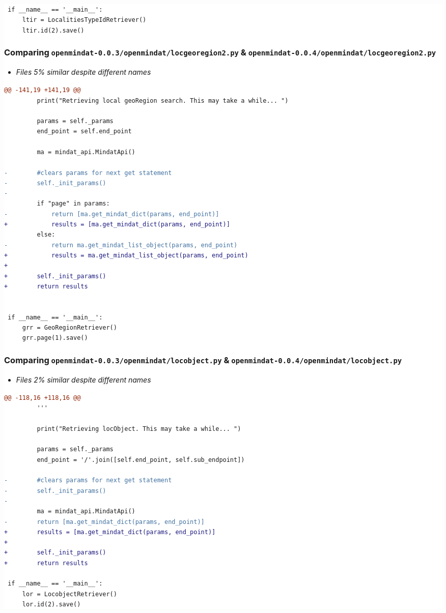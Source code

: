 ```diff
 if __name__ == '__main__':
     ltir = LocalitiesTypeIdRetriever()
     ltir.id(2).save()
```

### Comparing `openmindat-0.0.3/openmindat/locgeoregion2.py` & `openmindat-0.0.4/openmindat/locgeoregion2.py`

 * *Files 5% similar despite different names*

```diff
@@ -141,19 +141,19 @@
         print("Retrieving local geoRegion search. This may take a while... ")
        
         params = self._params
         end_point = self.end_point
         
         ma = mindat_api.MindatApi()
         
-        #clears params for next get statement     
-        self._init_params()
-        
         if "page" in params:
-            return [ma.get_mindat_dict(params, end_point)]
+            results = [ma.get_mindat_dict(params, end_point)]
         else:
-            return ma.get_mindat_list_object(params, end_point)
+            results = ma.get_mindat_list_object(params, end_point)
+            
+        self._init_params()
+        return results
             
             
 if __name__ == '__main__':
     grr = GeoRegionRetriever()
     grr.page(1).save()
```

### Comparing `openmindat-0.0.3/openmindat/locobject.py` & `openmindat-0.0.4/openmindat/locobject.py`

 * *Files 2% similar despite different names*

```diff
@@ -118,16 +118,16 @@
         '''
         
         print("Retrieving locObject. This may take a while... ")
        
         params = self._params
         end_point = '/'.join([self.end_point, self.sub_endpoint])
         
-        #clears params for next get statement     
-        self._init_params()
-        
         ma = mindat_api.MindatApi()
-        return [ma.get_mindat_dict(params, end_point)]
+        results = [ma.get_mindat_dict(params, end_point)]
+        
+        self._init_params()
+        return results
 
 if __name__ == '__main__':
     lor = LocobjectRetriever()
     lor.id(2).save()
```
